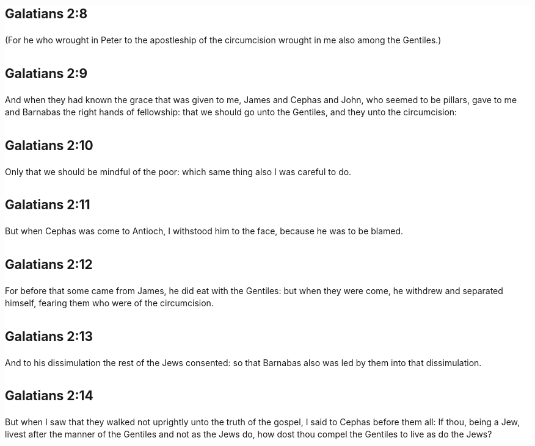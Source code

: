 ## Galatians 2:8

(For he who wrought in Peter to the apostleship of the circumcision wrought in me also among the Gentiles.)


<a id="org2c81a32"></a>

## Galatians 2:9

And when they had known the grace that was given to me, James and Cephas and John, who seemed to be pillars, gave to me and Barnabas the right hands of fellowship: that we should go unto the Gentiles, and they unto the circumcision:


<a id="org15a1e5c"></a>

## Galatians 2:10

Only that we should be mindful of the poor: which same thing also I was careful to do.


<a id="org9832e74"></a>

## Galatians 2:11

But when Cephas was come to Antioch, I withstood him to the face, because he was to be blamed.


<a id="org018a785"></a>

## Galatians 2:12

For before that some came from James, he did eat with the Gentiles: but when they were come, he withdrew and separated himself, fearing them who were of the circumcision.


<a id="org4fe9f73"></a>

## Galatians 2:13

And to his dissimulation the rest of the Jews consented: so that Barnabas also was led by them into that dissimulation.


<a id="orga857756"></a>

## Galatians 2:14

But when I saw that they walked not uprightly unto the truth of the gospel, I said to Cephas before them all: If thou, being a Jew, livest after the manner of the Gentiles and not as the Jews do, how dost thou compel the Gentiles to live as do the Jews?


<a id="org723ef46"></a>
